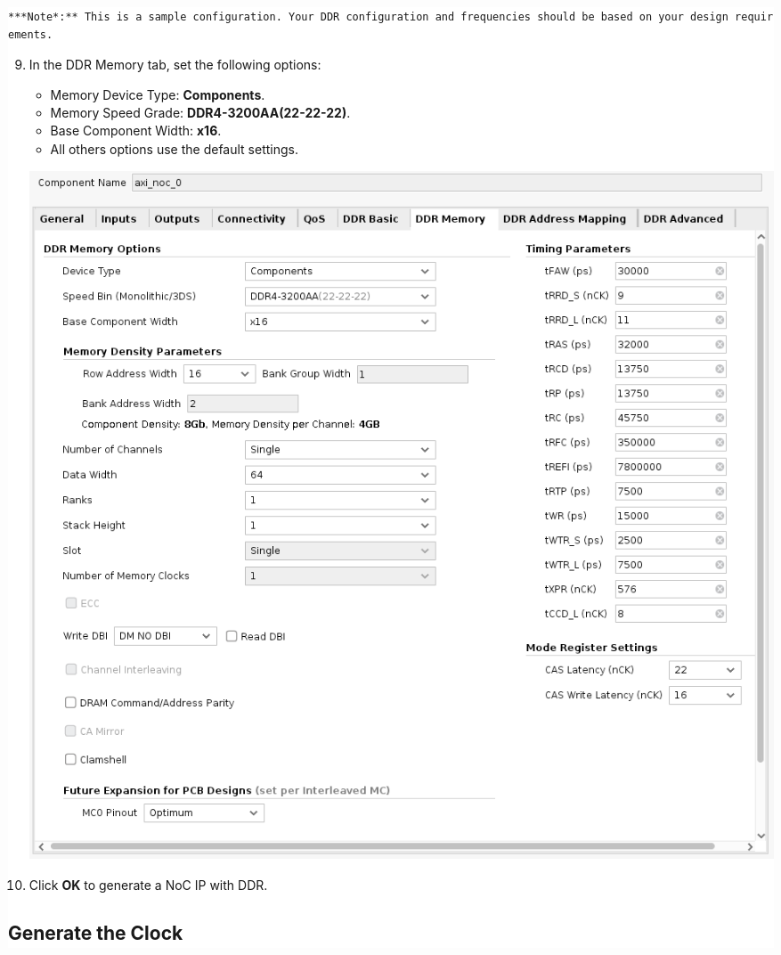     ***Note*:** This is a sample configuration. Your DDR configuration and frequencies should be based on your design requirements.
9.  In the DDR Memory tab, set the following options:
    -   Memory Device Type: **Components**.
    -   Memory Speed Grade: **DDR4-3200AA(22-22-22)**.
    -   Base Component Width: **x16**.
    -   All others options use the default settings.

    ![](./media/image16.png)
10. Click **OK** to generate a NoC IP with DDR.

## Generate the Clock
